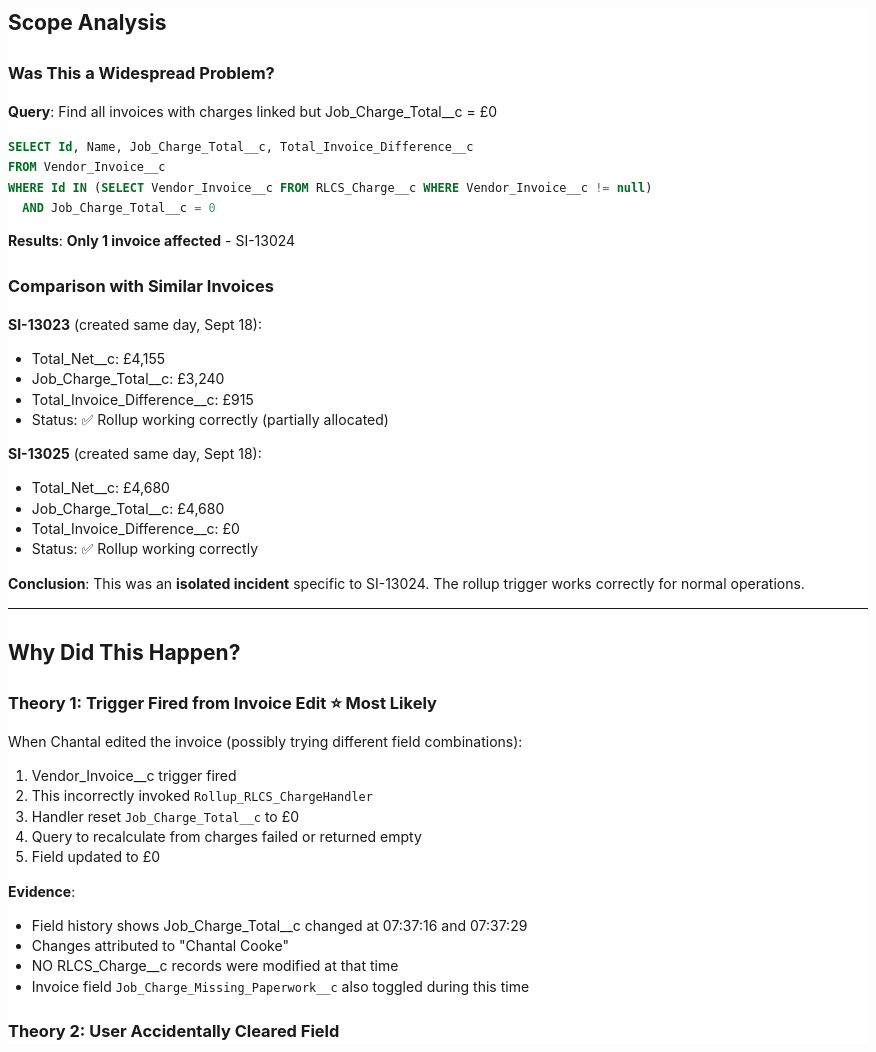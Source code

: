 
## Scope Analysis

### Was This a Widespread Problem?

**Query**: Find all invoices with charges linked but Job_Charge_Total__c = £0
```sql
SELECT Id, Name, Job_Charge_Total__c, Total_Invoice_Difference__c
FROM Vendor_Invoice__c
WHERE Id IN (SELECT Vendor_Invoice__c FROM RLCS_Charge__c WHERE Vendor_Invoice__c != null)
  AND Job_Charge_Total__c = 0
```

**Results**: **Only 1 invoice affected** - SI-13024

### Comparison with Similar Invoices

**SI-13023** (created same day, Sept 18):
- Total_Net__c: £4,155
- Job_Charge_Total__c: £3,240
- Total_Invoice_Difference__c: £915
- Status: ✅ Rollup working correctly (partially allocated)

**SI-13025** (created same day, Sept 18):
- Total_Net__c: £4,680
- Job_Charge_Total__c: £4,680
- Total_Invoice_Difference__c: £0
- Status: ✅ Rollup working correctly

**Conclusion**: This was an **isolated incident** specific to SI-13024. The rollup trigger works correctly for normal operations.

---

## Why Did This Happen?

### Theory 1: Trigger Fired from Invoice Edit ⭐ **Most Likely**

When Chantal edited the invoice (possibly trying different field combinations):
1. Vendor_Invoice__c trigger fired
2. This incorrectly invoked `Rollup_RLCS_ChargeHandler`
3. Handler reset `Job_Charge_Total__c` to £0
4. Query to recalculate from charges failed or returned empty
5. Field updated to £0

**Evidence**:
- Field history shows Job_Charge_Total__c changed at 07:37:16 and 07:37:29
- Changes attributed to "Chantal Cooke"
- NO RLCS_Charge__c records were modified at that time
- Invoice field `Job_Charge_Missing_Paperwork__c` also toggled during this time

### Theory 2: User Accidentally Cleared Field
